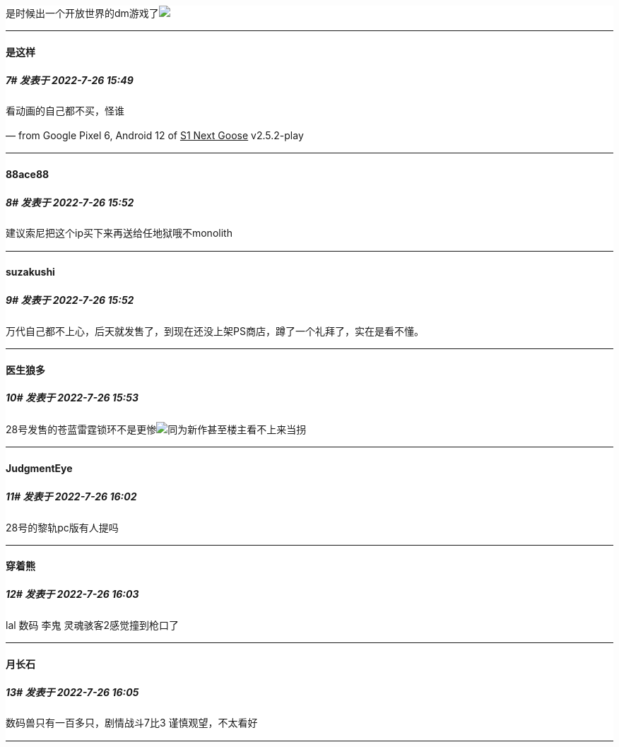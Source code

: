 是时候出一个开放世界的dm游戏了<img src="https://static.saraba1st.com/image/smiley/face2017/067.png" referrerpolicy="no-referrer">

*****

####  是这样  
##### 7#       发表于 2022-7-26 15:49

看动画的自己都不买，怪谁

— from Google Pixel 6, Android 12 of [S1 Next Goose](https://pan.baidu.com/s/1mi43uRm) v2.5.2-play

*****

####  88ace88  
##### 8#       发表于 2022-7-26 15:52

建议索尼把这个ip买下来再送给任地狱哦不monolith

*****

####  suzakushi  
##### 9#       发表于 2022-7-26 15:52

万代自己都不上心，后天就发售了，到现在还没上架PS商店，蹲了一个礼拜了，实在是看不懂。

*****

####  医生狼多  
##### 10#       发表于 2022-7-26 15:53

28号发售的苍蓝雷霆锁环不是更惨<img src="https://static.saraba1st.com/image/smiley/face2017/037.png" referrerpolicy="no-referrer">同为新作甚至楼主看不上来当拐

*****

####  JudgmentEye  
##### 11#       发表于 2022-7-26 16:02

28号的黎轨pc版有人提吗

*****

####  穿着熊  
##### 12#       发表于 2022-7-26 16:03

lal 数码 李鬼 灵魂骇客2感觉撞到枪口了

*****

####  月长石  
##### 13#       发表于 2022-7-26 16:05

数码兽只有一百多只，剧情战斗7比3 谨慎观望，不太看好

*****
